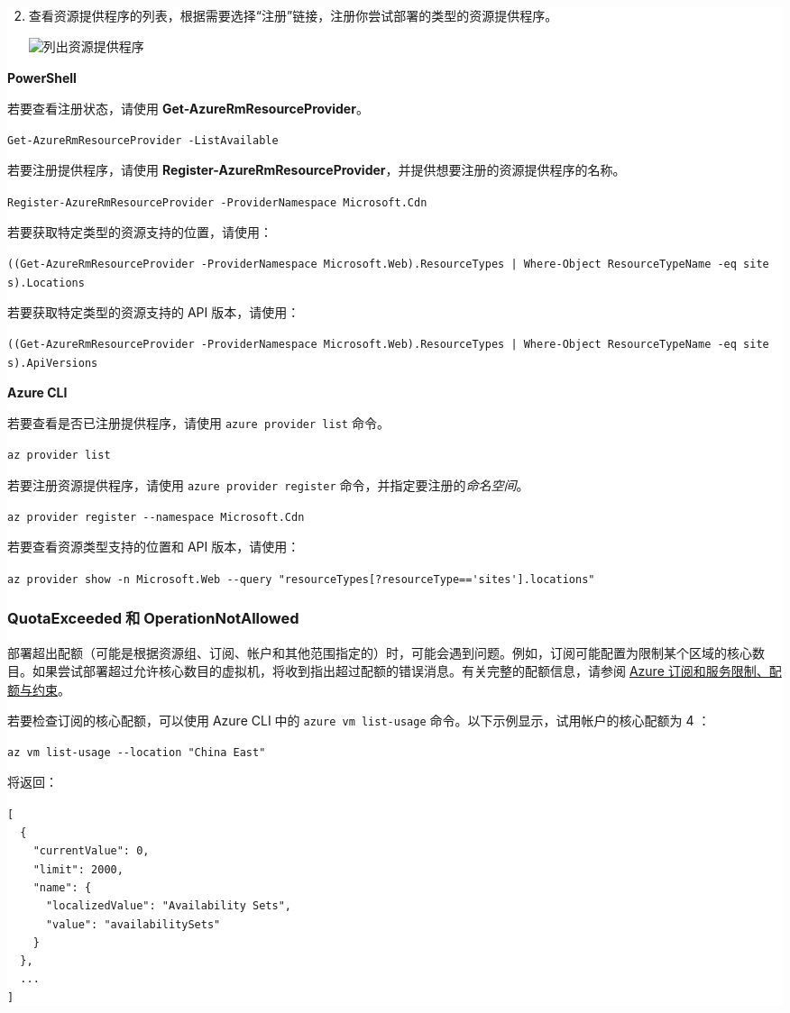 
2. 查看资源提供程序的列表，根据需要选择“注册”链接，注册你尝试部署的类型的资源提供程序。

    ![列出资源提供程序](./media/resource-manager-common-deployment-errors/list-resource-providers.png)  


**PowerShell**

若要查看注册状态，请使用 **Get-AzureRmResourceProvider**。

    Get-AzureRmResourceProvider -ListAvailable

若要注册提供程序，请使用 **Register-AzureRmResourceProvider**，并提供想要注册的资源提供程序的名称。

    Register-AzureRmResourceProvider -ProviderNamespace Microsoft.Cdn

若要获取特定类型的资源支持的位置，请使用：

    ((Get-AzureRmResourceProvider -ProviderNamespace Microsoft.Web).ResourceTypes | Where-Object ResourceTypeName -eq sites).Locations

若要获取特定类型的资源支持的 API 版本，请使用：

    ((Get-AzureRmResourceProvider -ProviderNamespace Microsoft.Web).ResourceTypes | Where-Object ResourceTypeName -eq sites).ApiVersions

**Azure CLI**

若要查看是否已注册提供程序，请使用 `azure provider list` 命令。

    az provider list

若要注册资源提供程序，请使用 `azure provider register` 命令，并指定要注册的*命名空间*。

    az provider register --namespace Microsoft.Cdn

若要查看资源类型支持的位置和 API 版本，请使用：

    az provider show -n Microsoft.Web --query "resourceTypes[?resourceType=='sites'].locations"

### <a id="quotaexceeded" name="operationnotallowed"></a> QuotaExceeded 和 OperationNotAllowed
部署超出配额（可能是根据资源组、订阅、帐户和其他范围指定的）时，可能会遇到问题。例如，订阅可能配置为限制某个区域的核心数目。如果尝试部署超过允许核心数目的虚拟机，将收到指出超过配额的错误消息。有关完整的配额信息，请参阅 [Azure 订阅和服务限制、配额与约束](/documentation/articles/azure-subscription-service-limits/)。

若要检查订阅的核心配额，可以使用 Azure CLI 中的 `azure vm list-usage` 命令。以下示例显示，试用帐户的核心配额为 4 ：

    az vm list-usage --location "China East"

将返回：

    [
      {
        "currentValue": 0,
        "limit": 2000,
        "name": {
          "localizedValue": "Availability Sets",
          "value": "availabilitySets"
        }
      },
      ...
    ]
